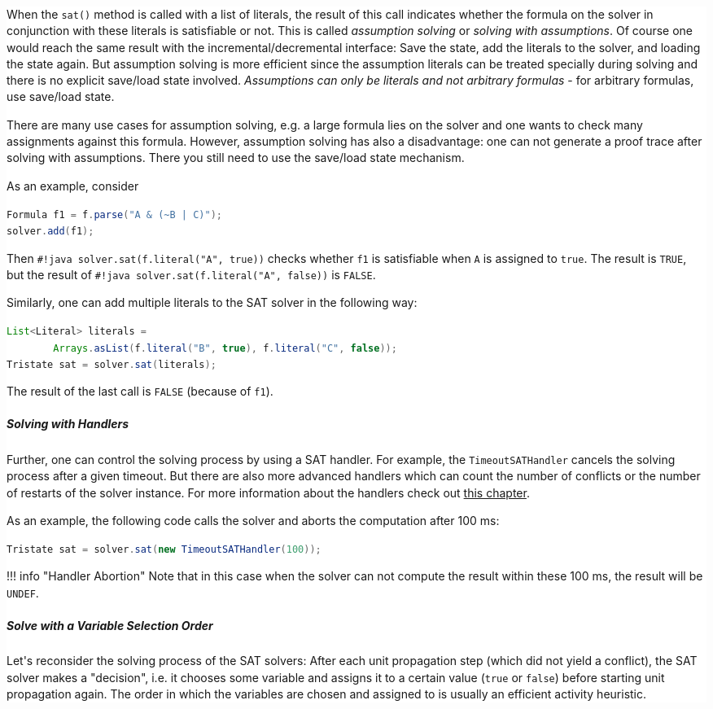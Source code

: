When the `sat()` method is called with a list of literals, the result of this call indicates whether the formula on the solver in conjunction with these literals is satisfiable or not.  This is called _assumption solving_ or _solving with assumptions_.  Of course one would reach the same result with the incremental/decremental interface: Save the state, add the literals to the solver, and loading the state again.  But assumption solving is more efficient since the assumption literals can be treated specially during solving and there is no explicit save/load state involved.  _Assumptions can only be literals and not arbitrary formulas_ - for arbitrary formulas, use save/load state.

There are many use cases for assumption solving, e.g. a large formula lies on the solver and one wants to check many assignments against this formula.  However, assumption solving has also a disadvantage: one can not generate a proof trace after solving with assumptions.  There you still need to use the save/load state mechanism.

As an example, consider

``` java
Formula f1 = f.parse("A & (~B | C)");
solver.add(f1);
```

Then `#!java solver.sat(f.literal("A", true))` checks whether `f1` is satisfiable when `A` is assigned to `true`. The result is `TRUE`, but the result of `#!java solver.sat(f.literal("A", false))` is `FALSE`.

Similarly, one can add multiple literals to the SAT solver in the following way:

``` java
List<Literal> literals =
        Arrays.asList(f.literal("B", true), f.literal("C", false));
Tristate sat = solver.sat(literals);
```

The result of the last call is `FALSE` (because of `f1`).


##### Solving with Handlers

Further, one can control the solving process by using a SAT handler. For example, the `TimeoutSATHandler` cancels the solving process after a given timeout.  But there are also more advanced handlers which can count the number of conflicts or the number of restarts of the solver instance.  For more information about the handlers check out [this chapter](../../handlers).

As an example, the following code calls the solver and aborts the computation after 100 ms:

``` java
Tristate sat = solver.sat(new TimeoutSATHandler(100));
```

!!! info "Handler Abortion"
    Note that in this case when the solver can not compute the result within these 100 ms, the result will be `UNDEF`.


##### Solve with a Variable Selection Order

Let's reconsider the solving process of the SAT solvers: After each unit propagation step (which did not yield a conflict), the SAT solver makes a "decision", i.e. it chooses some variable and assigns it to a certain value (`true` or `false`) before starting unit propagation again. The order in which the variables are chosen and assigned to is usually an efficient activity heuristic.
